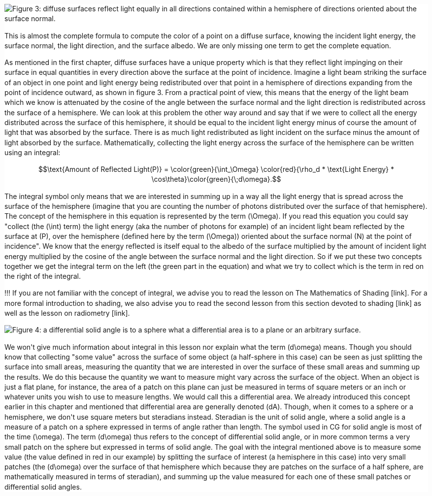 ![Figure 3: diffuse surfaces reflect light equally in all directions contained within a hemisphere of directions oriented about the surface normal.](/images/shading-intro/shad-light-beam5.png?)

This is almost the complete formula to compute the color of a point on a diffuse surface, knowing the incident light energy, the surface normal, the light direction, and the surface albedo. We are only missing one term to get the complete equation.

As mentioned in the first chapter, diffuse surfaces have a unique property which is that they reflect light impinging on their surface in equal quantities in every direction above the surface at the point of incidence. Imagine a light beam striking the surface of an object in one point and light energy being redistributed over that point in a hemisphere of directions expanding from the point of incidence outward, as shown in figure 3\. From a practical point of view, this means that the energy of the light beam which we know is attenuated by the cosine of the angle between the surface normal and the light direction is redistributed across the surface of a hemisphere. We can look at this problem the other way around and say that if we were to collect all the energy distributed across the surface of this hemisphere, it should be equal to the incident light energy minus of course the amount of light that was absorbed by the surface. There is as much light redistributed as light incident on the surface minus the amount of light absorbed by the surface. Mathematically, collecting the light energy across the surface of the hemisphere can be written using an integral:

$$\text{Amount of Reflected Light(P)} = \color{green}{\int_\Omega} \color{red}{\rho_d * \text{Light Energy} * \cos\theta}\color{green}{\;d\omega}.$$

The integral symbol only means that we are interested in summing up in a way all the light energy that is spread across the surface of the hemisphere (imagine that you are counting the number of photons distributed over the surface of that hemisphere). The concept of the hemisphere in this equation is represented by the term \(\Omega\). If you read this equation you could say "collect (the \(\int\) term) the light energy (aka the number of photons for example) of an incident light beam reflected by the surface at \(P\), over the hemisphere (defined here by the term \(\Omega\)) oriented about the surface normal \(N\) at the point of incidence". We know that the energy reflected is itself equal to the albedo of the surface multiplied by the amount of incident light energy multiplied by the cosine of the angle between the surface normal and the light direction. So if we put these two concepts together we get the integral term on the left (the green part in the equation) and what we try to collect which is the term in red on the right of the integral.

!!!
If you are not familiar with the concept of integral, we advise you to read the lesson on The Mathematics of Shading [link]. For a more formal introduction to shading, we also advise you to read the second lesson from this section devoted to shading [link] as well as the lesson on radiometry [link].

![Figure 4: a differential solid angle is to a sphere what a differential area is to a plane or an arbitrary surface.](/images/shading-intro/shad-light-beam6.png?)

We won't give much information about integral in this lesson nor explain what the term \(d\omega\) means. Though you should know that collecting "some value" across the surface of some object (a half-sphere in this case) can be seen as just splitting the surface into small areas, measuring the quantity that we are interested in over the surface of these small areas and summing up the results. We do this because the quantity we want to measure might vary across the surface of the object. When an object is just a flat plane, for instance, the area of a patch on this plane can just be measured in terms of square meters or an inch or whatever units you wish to use to measure lengths. We would call this a differential area. We already introduced this concept earlier in this chapter and mentioned that differential area are generally denoted \(dA\). Though, when it comes to a sphere or a hemisphere, we don't use square meters but steradians instead. Steradian is the unit of solid angle, where a solid angle is a measure of a patch on a sphere expressed in terms of angle rather than length. The symbol used in CG for solid angle is most of the time \(\omega\). The term \(d\omega\) thus refers to the concept of differential solid angle, or in more common terms a very small patch on the sphere but expressed in terms of solid angle. The goal with the integral mentioned above is to measure some value (the value defined in red in our example) by splitting the surface of interest (a hemisphere in this case) into very small patches (the \(d\omega\) over the surface of that hemisphere which because they are patches on the surface of a half sphere, are mathematically measured in terms of steradian), and summing up the value measured for each one of these small patches or differential solid angles.
